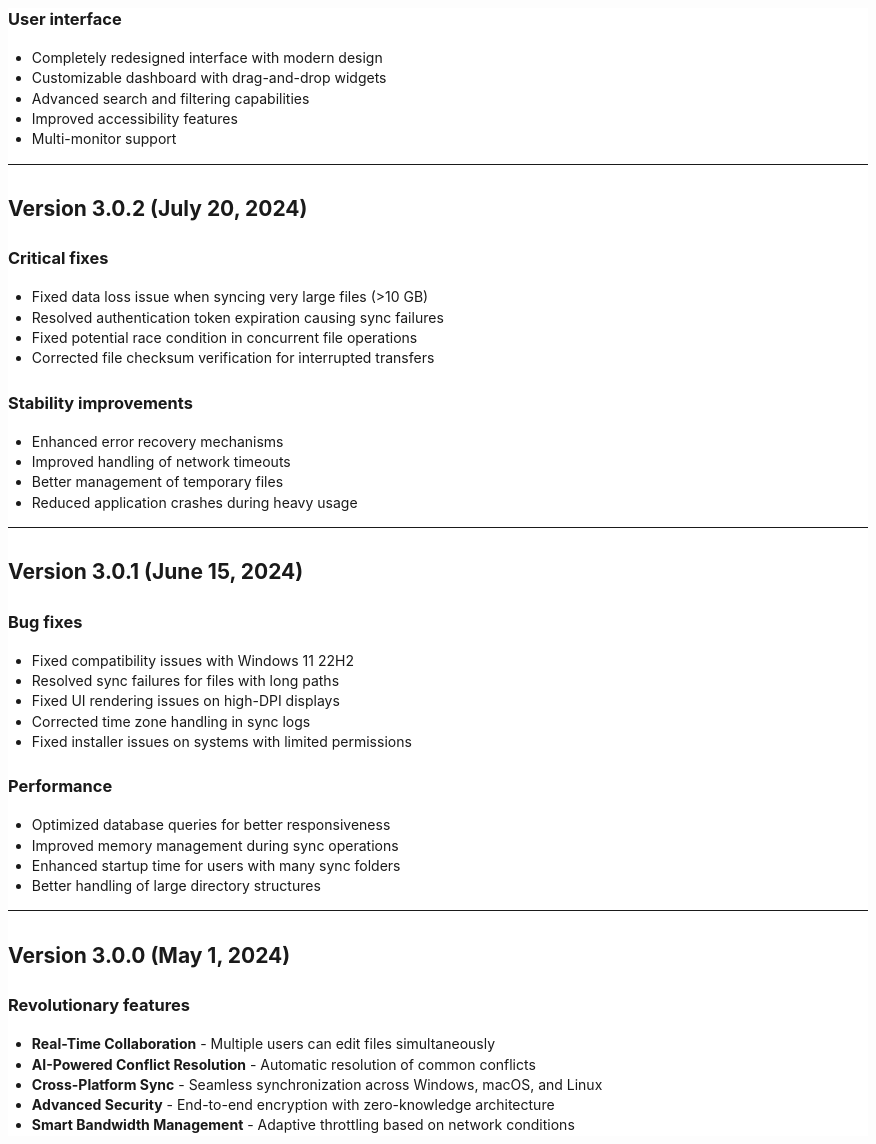 ### User interface
- Completely redesigned interface with modern design
- Customizable dashboard with drag-and-drop widgets
- Advanced search and filtering capabilities
- Improved accessibility features
- Multi-monitor support

---

## Version 3.0.2 (July 20, 2024)

### Critical fixes
- Fixed data loss issue when syncing very large files (>10 GB)
- Resolved authentication token expiration causing sync failures
- Fixed potential race condition in concurrent file operations
- Corrected file checksum verification for interrupted transfers

### Stability improvements
- Enhanced error recovery mechanisms
- Improved handling of network timeouts
- Better management of temporary files
- Reduced application crashes during heavy usage

---

## Version 3.0.1 (June 15, 2024)

### Bug fixes
- Fixed compatibility issues with Windows 11 22H2
- Resolved sync failures for files with long paths
- Fixed UI rendering issues on high-DPI displays
- Corrected time zone handling in sync logs
- Fixed installer issues on systems with limited permissions

### Performance
- Optimized database queries for better responsiveness
- Improved memory management during sync operations
- Enhanced startup time for users with many sync folders
- Better handling of large directory structures

---

## Version 3.0.0 (May 1, 2024)

### Revolutionary features
- **Real-Time Collaboration** - Multiple users can edit files simultaneously
- **AI-Powered Conflict Resolution** - Automatic resolution of common conflicts
- **Cross-Platform Sync** - Seamless synchronization across Windows, macOS, and Linux
- **Advanced Security** - End-to-end encryption with zero-knowledge architecture
- **Smart Bandwidth Management** - Adaptive throttling based on network conditions
